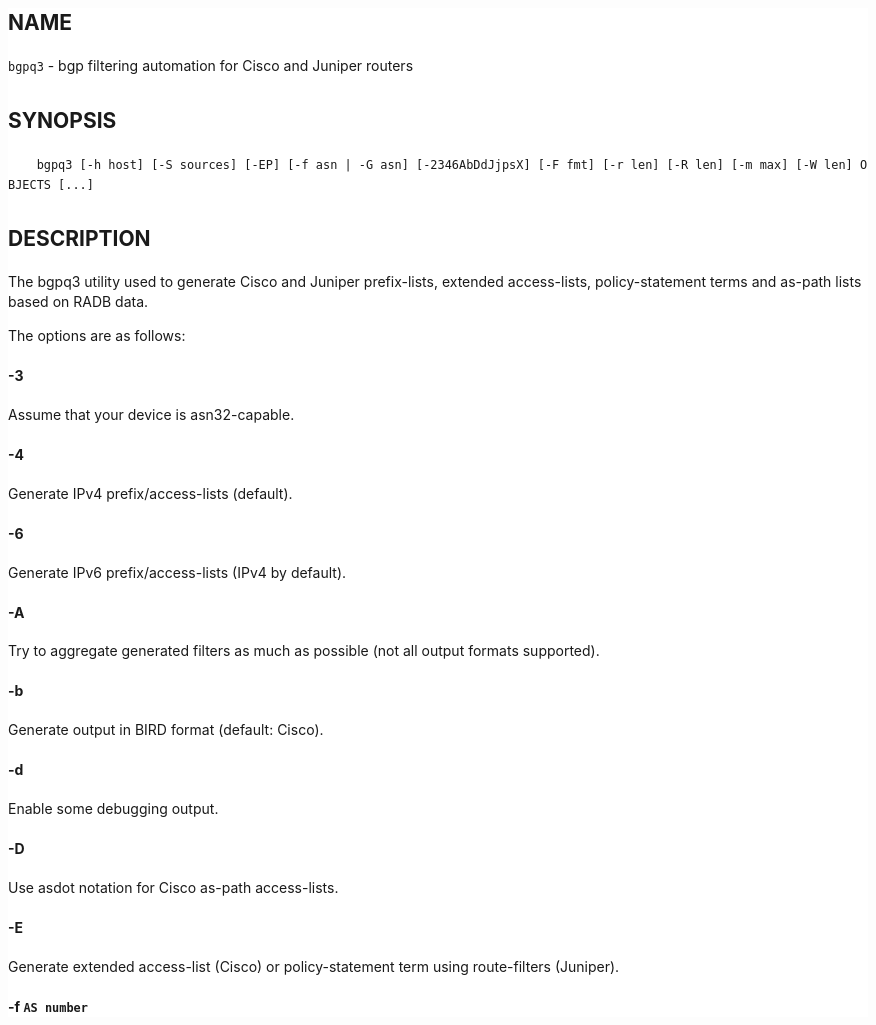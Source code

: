 NAME
----

`bgpq3` - bgp filtering automation for Cisco and Juniper routers

SYNOPSIS
--------

```
	bgpq3 [-h host] [-S sources] [-EP] [-f asn | -G asn] [-2346AbDdJjpsX] [-F fmt] [-r len] [-R len] [-m max] [-W len] OBJECTS [...]
```

DESCRIPTION
-----------

The bgpq3 utility used to generate Cisco and Juniper prefix-lists,
extended access-lists, policy-statement terms and as-path lists based on
RADB data.

The options are as follows:

#### -3      

Assume that your device is asn32-capable.

#### -4 

Generate IPv4 prefix/access-lists (default).

#### -6      

Generate IPv6 prefix/access-lists (IPv4 by default).

#### -A      

Try to aggregate generated filters as much as possible (not all output formats
supported).

#### -b

Generate output in BIRD format (default: Cisco).

#### -d      

Enable some debugging output.

#### -D      

Use asdot notation for Cisco as-path access-lists.

#### -E      

Generate extended access-list (Cisco) or policy-statement term using
route-filters (Juniper).

#### -f `AS number`
